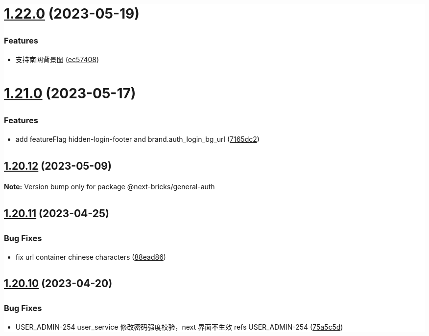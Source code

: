 



# [1.22.0](https://github.com/easyops-cn/next-basics/compare/@next-bricks/general-auth@1.21.0...@next-bricks/general-auth@1.22.0) (2023-05-19)


### Features

* 支持南网背景图 ([ec57408](https://github.com/easyops-cn/next-basics/commit/ec57408dd4a9ef5bc70f9a42f8a4b4e195c1e9fb))





# [1.21.0](https://github.com/easyops-cn/next-basics/compare/@next-bricks/general-auth@1.20.12...@next-bricks/general-auth@1.21.0) (2023-05-17)


### Features

* add featureFlag hidden-login-footer and brand.auth_login_bg_url ([7165dc2](https://github.com/easyops-cn/next-basics/commit/7165dc272b7aaf5960f7add235b63b39299b0ce4))





## [1.20.12](https://github.com/easyops-cn/next-basics/compare/@next-bricks/general-auth@1.20.11...@next-bricks/general-auth@1.20.12) (2023-05-09)

**Note:** Version bump only for package @next-bricks/general-auth

## [1.20.11](https://github.com/easyops-cn/next-basics/compare/@next-bricks/general-auth@1.20.10...@next-bricks/general-auth@1.20.11) (2023-04-25)

### Bug Fixes

- fix url container chinese characters ([88ead86](https://github.com/easyops-cn/next-basics/commit/88ead86ba91bbe54bf515fd399bec97499fa6647))

## [1.20.10](https://github.com/easyops-cn/next-basics/compare/@next-bricks/general-auth@1.20.9...@next-bricks/general-auth@1.20.10) (2023-04-20)

### Bug Fixes

- USER_ADMIN-254 user_service 修改密码强度校验，next 界面不生效 refs USER_ADMIN-254 ([75a5c5d](https://github.com/easyops-cn/next-basics/commit/75a5c5dd7e400c3f6765b1d45ebbb868e22a18d8))
